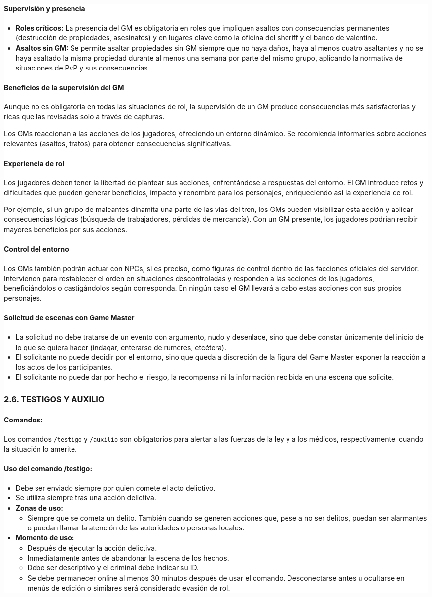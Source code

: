 #### Supervisión y presencia

- **Roles críticos:** La presencia del GM es obligatoria en roles que impliquen asaltos con consecuencias permanentes (destrucción de propiedades, asesinatos) y en lugares clave como la oficina del sheriff y el banco de valentine.
- **Asaltos sin GM:** Se permite asaltar propiedades sin GM siempre que no haya daños, haya al menos cuatro asaltantes y no se haya asaltado la misma propiedad durante al menos una semana por parte del mismo grupo, aplicando la normativa de situaciones de PvP y sus consecuencias.

#### Beneficios de la supervisión del GM

Aunque no es obligatoria en todas las situaciones de rol, la supervisión de un GM produce consecuencias más satisfactorias y ricas que las revisadas solo a través de capturas.

Los GMs reaccionan a las acciones de los jugadores, ofreciendo un entorno dinámico. Se recomienda informarles sobre acciones relevantes (asaltos, tratos) para obtener consecuencias significativas.

#### Experiencia de rol

Los jugadores deben tener la libertad de plantear sus acciones, enfrentándose a respuestas del entorno. El GM introduce retos y dificultades que pueden generar beneficios, impacto y renombre para los personajes, enriqueciendo así la experiencia de rol.

Por ejemplo, si un grupo de maleantes dinamita una parte de las vías del tren, los GMs pueden visibilizar esta acción y aplicar consecuencias lógicas (búsqueda de trabajadores, pérdidas de mercancía). Con un GM presente, los jugadores podrían recibir mayores beneficios por sus acciones.

#### Control del entorno

Los GMs también podrán actuar con NPCs, si es preciso, como figuras de control dentro de las facciones oficiales del servidor. Intervienen para restablecer el orden en situaciones descontroladas y responden a las acciones de los jugadores, beneficiándolos o castigándolos según corresponda. En ningún caso el GM llevará a cabo estas acciones con sus propios personajes.

#### Solicitud de escenas con Game Master

- La solicitud no debe tratarse de un evento con argumento, nudo y desenlace, sino que debe constar únicamente del inicio de lo que se quiera hacer (indagar, enterarse de rumores, etcétera).
- El solicitante no puede decidir por el entorno, sino que queda a discreción de la figura del Game Master exponer la reacción a los actos de los participantes.
- El solicitante no puede dar por hecho el riesgo, la recompensa ni la información recibida en una escena que solicite.

### 2.6. TESTIGOS Y AUXILIO

#### Comandos:
Los comandos `/testigo` y `/auxilio` son obligatorios para alertar a las fuerzas de la ley y a los médicos, respectivamente, cuando la situación lo amerite.

#### Uso del comando /testigo:

- Debe ser enviado siempre por quien comete el acto delictivo.
- Se utiliza siempre tras una acción delictiva.
- **Zonas de uso:**
  - Siempre que se cometa un delito. También cuando se generen acciones que, pese a no ser delitos, puedan ser alarmantes o puedan llamar la atención de las autoridades o personas locales.
- **Momento de uso:**
  - Después de ejecutar la acción delictiva.
  - Inmediatamente antes de abandonar la escena de los hechos.
  - Debe ser descriptivo y el criminal debe indicar su ID.
  - Se debe permanecer online al menos 30 minutos después de usar el comando. Desconectarse antes u ocultarse en menús de edición o similares será considerado evasión de rol.
